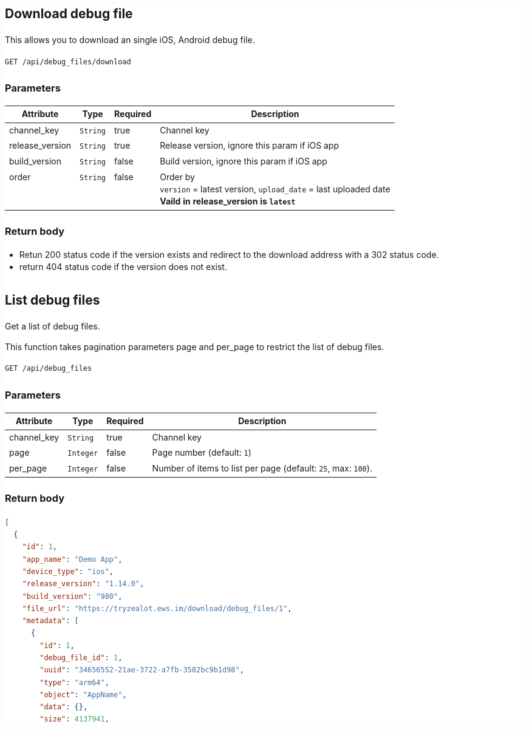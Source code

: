 ## Download debug file

This allows you to download an single iOS, Android debug file.

```
GET /api/debug_files/download
```

### Parameters

| Attribute | Type | Required | Description |
|---|---|---|---|
| channel_key | `String` | true | Channel key |
| release_version | `String` | true | Release version, ignore this param if iOS app |
| build_version | `String` | false | Build version, ignore this param if iOS app |
| order | `String` | false | Order by <br />`version` = latest version, `upload_date` = last uploaded date<br />**Vaild in release_version is `latest`** |

### Return body

- Retun 200 status code if the version exists and redirect to the download address with a 302 status code.
- return 404 status code if the version does not exist.

## List debug files

Get a list of debug files.

This function takes pagination parameters page and per_page to restrict the list of debug files.


```
GET /api/debug_files
```

### Parameters

| Attribute | Type | Required | Description |
|---|---|---|---|
| channel_key | `String` | true | Channel key |
| page | `Integer` | false | Page number (default: `1`) |
| per_page | `Integer` | false | Number of items to list per page (default: `25`, max: `100`). |

### Return body

```json
[
  {
    "id": 1,
    "app_name": "Demo App",
    "device_type": "ios",
    "release_version": "1.14.0",
    "build_version": "980",
    "file_url": "https://tryzealot.ews.im/download/debug_files/1",
    "metadata": [
      {
        "id": 1,
        "debug_file_id": 1,
        "uuid": "34656552-21ae-3722-a7fb-3582bc9b1d98",
        "type": "arm64",
        "object": "AppName",
        "data": {},
        "size": 4137941,
```